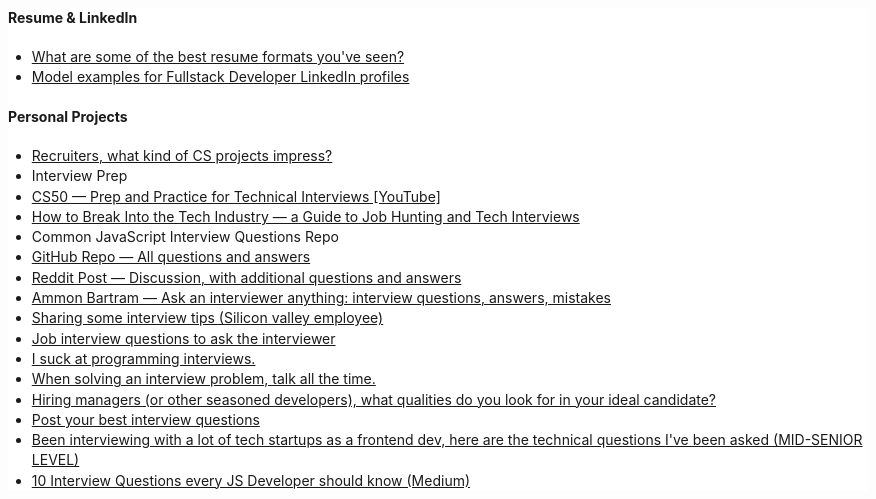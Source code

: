 #### Resume & LinkedIn

-   <span id="afaf"><a href="https://www.reddit.com/r/cscareerquestions/comments/5gnmkj/what_are_some_of_the_best_resu%D0%BCe_formats_youve/" class="markup--anchor markup--li-anchor">What are some of the best resuмe formats you've seen?</a></span>
-   <span id="8609"><a href="https://www.reddit.com/r/cscareerquestions/comments/5f5e3f/what_are_some_model_examples_for_fullstack/" class="markup--anchor markup--li-anchor">Model examples for Fullstack Developer LinkedIn profiles</a></span>

#### Personal Projects

-   <span id="4db3"><a href="https://www.reddit.com/r/cscareerquestions/comments/586lbg/recruiters_what_kind_of_cs_projects_impress/" class="markup--anchor markup--li-anchor">Recruiters, what kind of CS projects impress?</a></span>
-   <span id="6e56">Interview Prep</span>
-   <span id="576b"><a href="https://youtu.be/qIi-tIrcaww?t=2m32s" class="markup--anchor markup--li-anchor">CS50 — Prep and Practice for Technical Interviews [YouTube]</a></span>
-   <span id="cef1"><a href="http://haseebq.com/how-to-break-into-tech-job-hunting-and-interviews/" class="markup--anchor markup--li-anchor">How to Break Into the Tech Industry — a Guide to Job Hunting and Tech Interviews</a></span>
-   <span id="1c18">Common JavaScript Interview Questions Repo</span>
-   <span id="61a3"><a href="https://github.com/kennymkchan/interview-questions-in-javascript" class="markup--anchor markup--li-anchor">GitHub Repo — All questions and answers</a></span>
-   <span id="7496"><a href="https://www.reddit.com/r/learnprogramming/comments/5sa35k/fun_github_repo_containing_common_interview/" class="markup--anchor markup--li-anchor">Reddit Post — Discussion, with additional questions and answers</a></span>
-   <span id="b04f"><a href="https://www.reddit.com/r/cscareerquestions/comments/5y95x6/i_am_ammon_bartram_and_i_have_done_900/" class="markup--anchor markup--li-anchor">Ammon Bartram — Ask an interviewer anything: interview questions, answers, mistakes</a></span>
-   <span id="8f4a"><a href="https://www.reddit.com/r/cscareerquestions/comments/5w2oyn/sharing_some_interview_tips/" class="markup--anchor markup--li-anchor">Sharing some interview tips (Silicon valley employee)</a></span>
-   <span id="855d"><a href="https://www.reddit.com/r/AskReddit/comments/5iqnkj/at_the_end_of_a_job_interview_they_always_ask/" class="markup--anchor markup--li-anchor">Job interview questions to ask the interviewer</a></span>
-   <span id="df05"><a href="https://www.reddit.com/r/cscareerquestions/comments/5dk7we/i_suck_at_programming_interviews_maybe_i_suck_too/" class="markup--anchor markup--li-anchor">I suck at programming interviews.</a></span>
-   <span id="d3ca"><a href="https://www.reddit.com/r/cscareerquestions/comments/58htcc/when_solving_an_interview_problem_talk_all_the/" class="markup--anchor markup--li-anchor">When solving an interview problem, talk all the time.</a></span>
-   <span id="daba"><a href="https://www.reddit.com/r/cscareerquestions/comments/5557j0/hiring_managers_or_other_seasoned_developers_what/" class="markup--anchor markup--li-anchor">Hiring managers (or other seasoned developers), what qualities do you look for in your ideal candidate?</a></span>
-   <span id="5988"><a href="https://www.reddit.com/r/cscareerquestions/comments/4rdcy0/post_your_best_interview_questions/" class="markup--anchor markup--li-anchor">Post your best interview questions</a></span>
-   <span id="23ea"><a href="https://www.reddit.com/r/webdev/comments/3f7q3q/been_interviewing_with_a_lot_of_tech_startups_as/" class="markup--anchor markup--li-anchor">Been interviewing with a lot of tech startups as a frontend dev, here are the technical questions I've been asked (MID-SENIOR LEVEL)</a></span>
-   <span id="7038"><a href="https://medium.com/javascript-scene/10-interview-questions-every-javascript-developer-should-know-6fa6bdf5ad95#.v0dk97v5v" class="markup--anchor markup--li-anchor">10 Interview Questions every JS Developer should know (Medium)</a></span>
